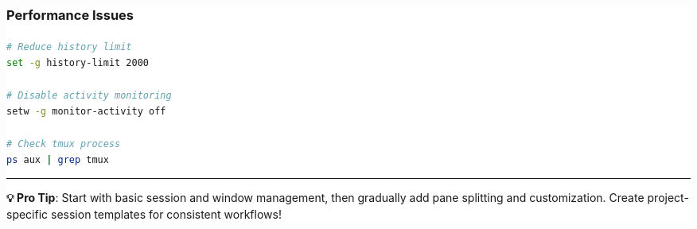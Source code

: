 ### **Performance Issues**
```bash
# Reduce history limit
set -g history-limit 2000

# Disable activity monitoring
setw -g monitor-activity off

# Check tmux process
ps aux | grep tmux
```

---

**💡 Pro Tip**: Start with basic session and window management, then gradually add pane splitting and customization. Create project-specific session templates for consistent workflows! 
